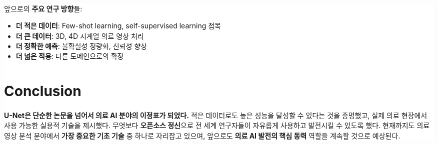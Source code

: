 앞으로의 **주요 연구 방향**들:
- **더 적은 데이터**: Few-shot learning, self-supervised learning 접목
- **더 큰 데이터**: 3D, 4D 시계열 의료 영상 처리
- **더 정확한 예측**: 불확실성 정량화, 신뢰성 향상
- **더 넓은 적용**: 다른 도메인으로의 확장
# Conclusion
**U-Net은 단순한 논문을 넘어서 의료 AI 분야의 이정표가 되었다.**
적은 데이터로도 높은 성능을 달성할 수 있다는 것을 증명했고, 실제 의료 현장에서 사용 가능한 실용적 기술을 제시했다. 무엇보다 **오픈소스 정신**으로 전 세계 연구자들이 자유롭게 사용하고 발전시킬 수 있도록 했다.
현재까지도 의료 영상 분석 분야에서 **가장 중요한 기초 기술** 중 하나로 자리잡고 있으며, 앞으로도 **의료 AI 발전의 핵심 동력** 역할을 계속할 것으로 예상된다.